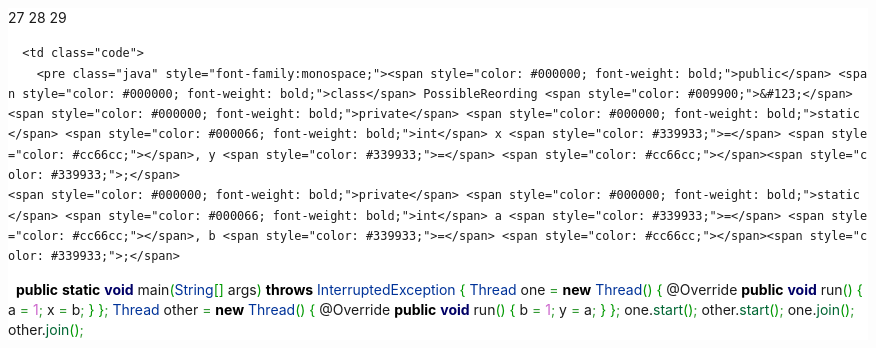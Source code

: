 27
28
29
</pre>
      </td>
      
      <td class="code">
        <pre class="java" style="font-family:monospace;"><span style="color: #000000; font-weight: bold;">public</span> <span style="color: #000000; font-weight: bold;">class</span> PossibleReording <span style="color: #009900;">&#123;</span>
	<span style="color: #000000; font-weight: bold;">private</span> <span style="color: #000000; font-weight: bold;">static</span> <span style="color: #000066; font-weight: bold;">int</span> x <span style="color: #339933;">=</span> <span style="color: #cc66cc;"></span>, y <span style="color: #339933;">=</span> <span style="color: #cc66cc;"></span><span style="color: #339933;">;</span>
	<span style="color: #000000; font-weight: bold;">private</span> <span style="color: #000000; font-weight: bold;">static</span> <span style="color: #000066; font-weight: bold;">int</span> a <span style="color: #339933;">=</span> <span style="color: #cc66cc;"></span>, b <span style="color: #339933;">=</span> <span style="color: #cc66cc;"></span><span style="color: #339933;">;</span>
&nbsp;
	<span style="color: #000000; font-weight: bold;">public</span> <span style="color: #000000; font-weight: bold;">static</span> <span style="color: #000066; font-weight: bold;">void</span> main<span style="color: #009900;">&#40;</span><span style="color: #003399;">String</span><span style="color: #009900;">&#91;</span><span style="color: #009900;">&#93;</span> args<span style="color: #009900;">&#41;</span> 
	        <span style="color: #000000; font-weight: bold;">throws</span> <span style="color: #003399;">InterruptedException</span> <span style="color: #009900;">&#123;</span>
		<span style="color: #003399;">Thread</span> one <span style="color: #339933;">=</span> <span style="color: #000000; font-weight: bold;">new</span> <span style="color: #003399;">Thread</span><span style="color: #009900;">&#40;</span><span style="color: #009900;">&#41;</span> <span style="color: #009900;">&#123;</span>
			@Override
			<span style="color: #000000; font-weight: bold;">public</span> <span style="color: #000066; font-weight: bold;">void</span> run<span style="color: #009900;">&#40;</span><span style="color: #009900;">&#41;</span> <span style="color: #009900;">&#123;</span>
				a <span style="color: #339933;">=</span> <span style="color: #cc66cc;">1</span><span style="color: #339933;">;</span>
				x <span style="color: #339933;">=</span> b<span style="color: #339933;">;</span>
			<span style="color: #009900;">&#125;</span>
		<span style="color: #009900;">&#125;</span><span style="color: #339933;">;</span>
		<span style="color: #003399;">Thread</span> other <span style="color: #339933;">=</span> <span style="color: #000000; font-weight: bold;">new</span> <span style="color: #003399;">Thread</span><span style="color: #009900;">&#40;</span><span style="color: #009900;">&#41;</span> <span style="color: #009900;">&#123;</span>
			@Override
			<span style="color: #000000; font-weight: bold;">public</span> <span style="color: #000066; font-weight: bold;">void</span> run<span style="color: #009900;">&#40;</span><span style="color: #009900;">&#41;</span> <span style="color: #009900;">&#123;</span>
				b <span style="color: #339933;">=</span> <span style="color: #cc66cc;">1</span><span style="color: #339933;">;</span>
				y <span style="color: #339933;">=</span> a<span style="color: #339933;">;</span>
			<span style="color: #009900;">&#125;</span>
		<span style="color: #009900;">&#125;</span><span style="color: #339933;">;</span>
		one.<span style="color: #006633;">start</span><span style="color: #009900;">&#40;</span><span style="color: #009900;">&#41;</span><span style="color: #339933;">;</span>
		other.<span style="color: #006633;">start</span><span style="color: #009900;">&#40;</span><span style="color: #009900;">&#41;</span><span style="color: #339933;">;</span>
		one.<span style="color: #006633;">join</span><span style="color: #009900;">&#40;</span><span style="color: #009900;">&#41;</span><span style="color: #339933;">;</span>
		other.<span style="color: #006633;">join</span><span style="color: #009900;">&#40;</span><span style="color: #009900;">&#41;</span><span style="color: #339933;">;</span>